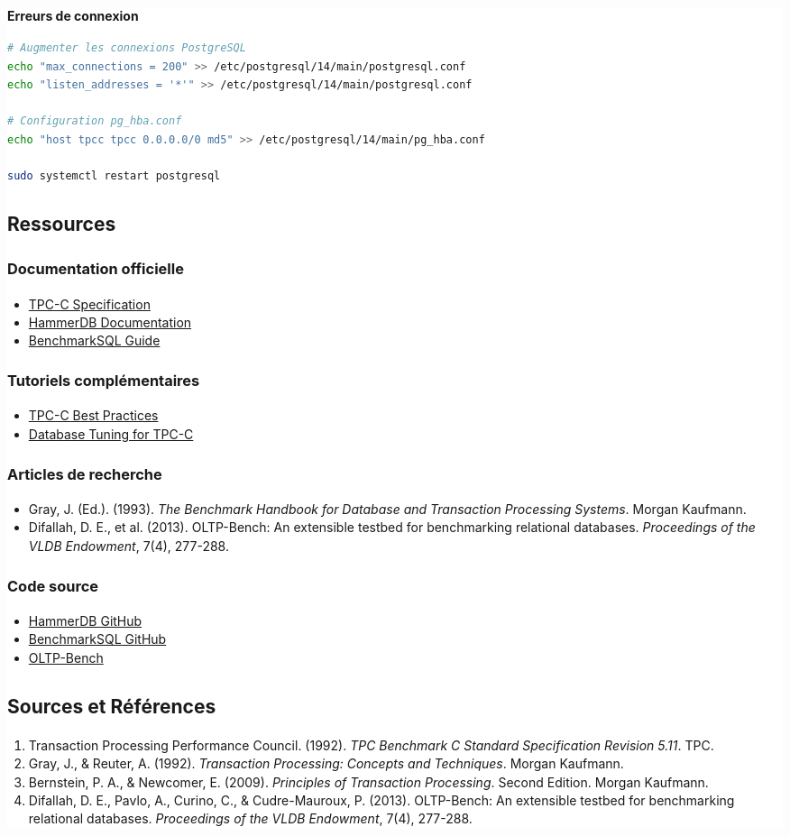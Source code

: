 **Erreurs de connexion**
```bash
# Augmenter les connexions PostgreSQL
echo "max_connections = 200" >> /etc/postgresql/14/main/postgresql.conf
echo "listen_addresses = '*'" >> /etc/postgresql/14/main/postgresql.conf

# Configuration pg_hba.conf
echo "host tpcc tpcc 0.0.0.0/0 md5" >> /etc/postgresql/14/main/pg_hba.conf

sudo systemctl restart postgresql
```

## Ressources

### Documentation officielle
- [TPC-C Specification](http://www.tpc.org/tpc_documents_current_versions/pdf/tpc-c_v5.11.0.pdf)
- [HammerDB Documentation](https://www.hammerdb.com/docs/)
- [BenchmarkSQL Guide](https://github.com/petergeoghegan/benchmarksql/blob/master/HOW-TO-RUN.txt)

### Tutoriels complémentaires
- [TPC-C Best Practices](https://www.tpc.org/information/benchmarks/tpcc/tpcc_best_practices.asp)
- [Database Tuning for TPC-C](https://example.com/tpcc-tuning)

### Articles de recherche
- Gray, J. (Ed.). (1993). *The Benchmark Handbook for Database and Transaction Processing Systems*. Morgan Kaufmann.
- Difallah, D. E., et al. (2013). OLTP-Bench: An extensible testbed for benchmarking relational databases. *Proceedings of the VLDB Endowment*, 7(4), 277-288.

### Code source
- [HammerDB GitHub](https://github.com/TPC-Council/HammerDB)
- [BenchmarkSQL GitHub](https://github.com/petergeoghegan/benchmarksql)
- [OLTP-Bench](https://github.com/oltpbenchmark/oltpbench)

## Sources et Références

1. Transaction Processing Performance Council. (1992). *TPC Benchmark C Standard Specification Revision 5.11*. TPC.
2. Gray, J., & Reuter, A. (1992). *Transaction Processing: Concepts and Techniques*. Morgan Kaufmann.
3. Bernstein, P. A., & Newcomer, E. (2009). *Principles of Transaction Processing*. Second Edition. Morgan Kaufmann.
4. Difallah, D. E., Pavlo, A., Curino, C., & Cudre-Mauroux, P. (2013). OLTP-Bench: An extensible testbed for benchmarking relational databases. *Proceedings of the VLDB Endowment*, 7(4), 277-288.